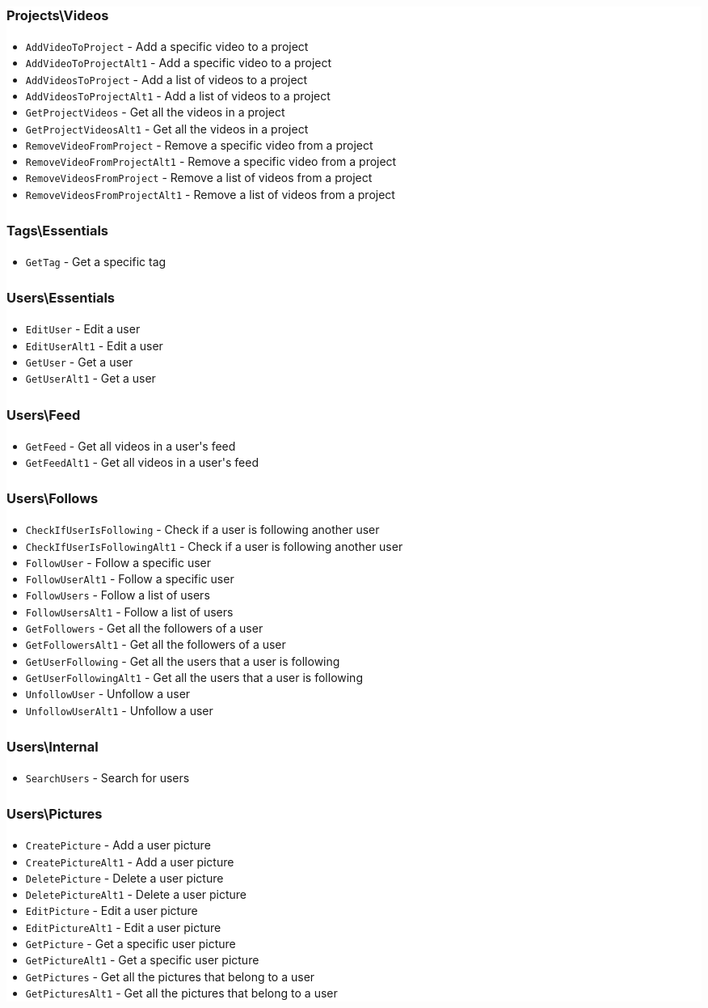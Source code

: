### Projects\Videos

* `AddVideoToProject` - Add a specific video to a project
* `AddVideoToProjectAlt1` - Add a specific video to a project
* `AddVideosToProject` - Add a list of videos to a project
* `AddVideosToProjectAlt1` - Add a list of videos to a project
* `GetProjectVideos` - Get all the videos in a project
* `GetProjectVideosAlt1` - Get all the videos in a project
* `RemoveVideoFromProject` - Remove a specific video from a project
* `RemoveVideoFromProjectAlt1` - Remove a specific video from a project
* `RemoveVideosFromProject` - Remove a list of videos from a project
* `RemoveVideosFromProjectAlt1` - Remove a list of videos from a project

### Tags\Essentials

* `GetTag` - Get a specific tag

### Users\Essentials

* `EditUser` - Edit a user
* `EditUserAlt1` - Edit a user
* `GetUser` - Get a user
* `GetUserAlt1` - Get a user

### Users\Feed

* `GetFeed` - Get all videos in a user's feed
* `GetFeedAlt1` - Get all videos in a user's feed

### Users\Follows

* `CheckIfUserIsFollowing` - Check if a user is following another user
* `CheckIfUserIsFollowingAlt1` - Check if a user is following another user
* `FollowUser` - Follow a specific user
* `FollowUserAlt1` - Follow a specific user
* `FollowUsers` - Follow a list of users
* `FollowUsersAlt1` - Follow a list of users
* `GetFollowers` - Get all the followers of a user
* `GetFollowersAlt1` - Get all the followers of a user
* `GetUserFollowing` - Get all the users that a user is following
* `GetUserFollowingAlt1` - Get all the users that a user is following
* `UnfollowUser` - Unfollow a user
* `UnfollowUserAlt1` - Unfollow a user

### Users\Internal

* `SearchUsers` - Search for users

### Users\Pictures

* `CreatePicture` - Add a user picture
* `CreatePictureAlt1` - Add a user picture
* `DeletePicture` - Delete a user picture
* `DeletePictureAlt1` - Delete a user picture
* `EditPicture` - Edit a user picture
* `EditPictureAlt1` - Edit a user picture
* `GetPicture` - Get a specific user picture
* `GetPictureAlt1` - Get a specific user picture
* `GetPictures` - Get all the pictures that belong to a user
* `GetPicturesAlt1` - Get all the pictures that belong to a user
